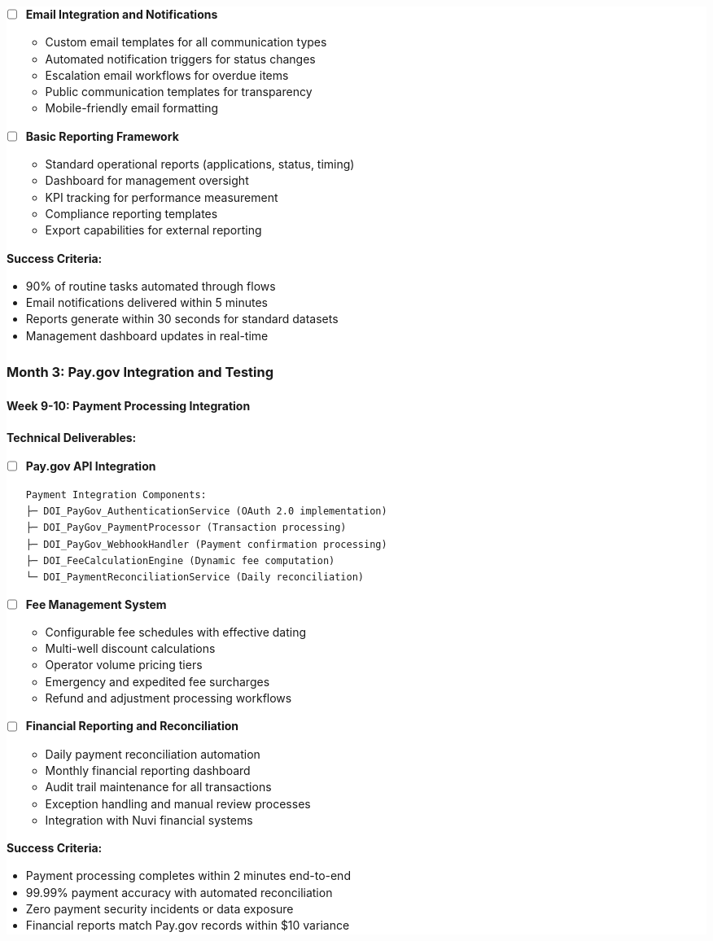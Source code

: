- [ ] **Email Integration and Notifications**
  - Custom email templates for all communication types
  - Automated notification triggers for status changes
  - Escalation email workflows for overdue items
  - Public communication templates for transparency
  - Mobile-friendly email formatting

- [ ] **Basic Reporting Framework**
  - Standard operational reports (applications, status, timing)
  - Dashboard for management oversight
  - KPI tracking for performance measurement
  - Compliance reporting templates
  - Export capabilities for external reporting

**Success Criteria:**
- 90% of routine tasks automated through flows
- Email notifications delivered within 5 minutes
- Reports generate within 30 seconds for standard datasets
- Management dashboard updates in real-time

### Month 3: Pay.gov Integration and Testing

#### Week 9-10: Payment Processing Integration
**Technical Deliverables:**
- [ ] **Pay.gov API Integration**
  ```apex
  Payment Integration Components:
  ├─ DOI_PayGov_AuthenticationService (OAuth 2.0 implementation)
  ├─ DOI_PayGov_PaymentProcessor (Transaction processing)
  ├─ DOI_PayGov_WebhookHandler (Payment confirmation processing)
  ├─ DOI_FeeCalculationEngine (Dynamic fee computation)
  └─ DOI_PaymentReconciliationService (Daily reconciliation)
  ```

- [ ] **Fee Management System**
  - Configurable fee schedules with effective dating
  - Multi-well discount calculations
  - Operator volume pricing tiers
  - Emergency and expedited fee surcharges
  - Refund and adjustment processing workflows

- [ ] **Financial Reporting and Reconciliation**
  - Daily payment reconciliation automation
  - Monthly financial reporting dashboard
  - Audit trail maintenance for all transactions
  - Exception handling and manual review processes
  - Integration with Nuvi financial systems

**Success Criteria:**
- Payment processing completes within 2 minutes end-to-end
- 99.99% payment accuracy with automated reconciliation
- Zero payment security incidents or data exposure
- Financial reports match Pay.gov records within $10 variance
